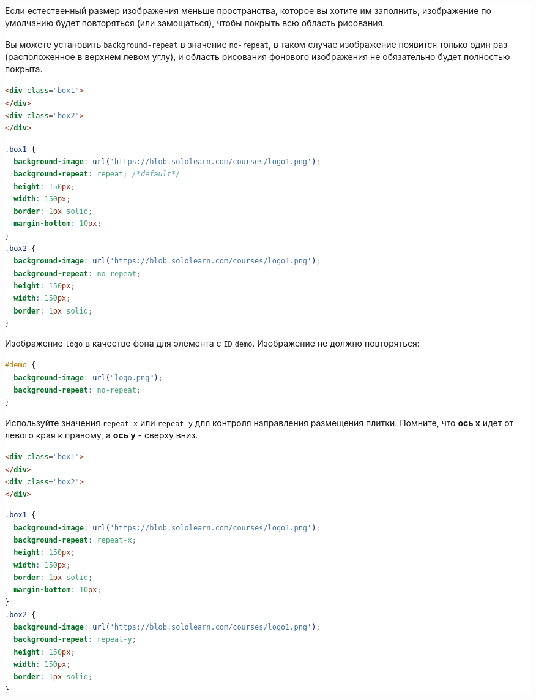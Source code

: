 Если естественный размер изображения меньше пространства, которое вы хотите им заполнить, изображение по умолчанию будет повторяться (или замощаться), чтобы покрыть всю область рисования.

Вы можете установить `background-repeat` в значение `no-repeat`, в таком случае изображение появится только один раз (расположенное в верхнем левом углу), и область рисования фонового изображения не обязательно будет полностью покрыта.
```html
<div class="box1">
</div>
<div class="box2">
</div>
```
```css
.box1 {
  background-image: url('https://blob.sololearn.com/courses/logo1.png');
  background-repeat: repeat; /*default*/
  height: 150px;
  width: 150px;
  border: 1px solid;
  margin-bottom: 10px;
}
.box2 {
  background-image: url('https://blob.sololearn.com/courses/logo1.png');
  background-repeat: no-repeat;
  height: 150px;
  width: 150px;
  border: 1px solid;
}
```

Изображение `logo` в качестве фона для элемента с `ID` `demo`. Изображение не должно повторяться:
```css
#demo {
  background-image: url("logo.png");
  background-repeat: no-repeat;
}
```

Используйте значения `repeat-x` или `repeat-y` для контроля направления размещения плитки. Помните, что **ось x** идет от левого края к правому, а **ось y** - сверху вниз.
```html
<div class="box1">
</div>
<div class="box2">
</div>
```
```css
.box1 {
  background-image: url('https://blob.sololearn.com/courses/logo1.png');
  background-repeat: repeat-x;
  height: 150px;
  width: 150px;
  border: 1px solid;
  margin-bottom: 10px;
}
.box2 {
  background-image: url('https://blob.sololearn.com/courses/logo1.png');
  background-repeat: repeat-y;
  height: 150px;
  width: 150px;
  border: 1px solid;
}
```
